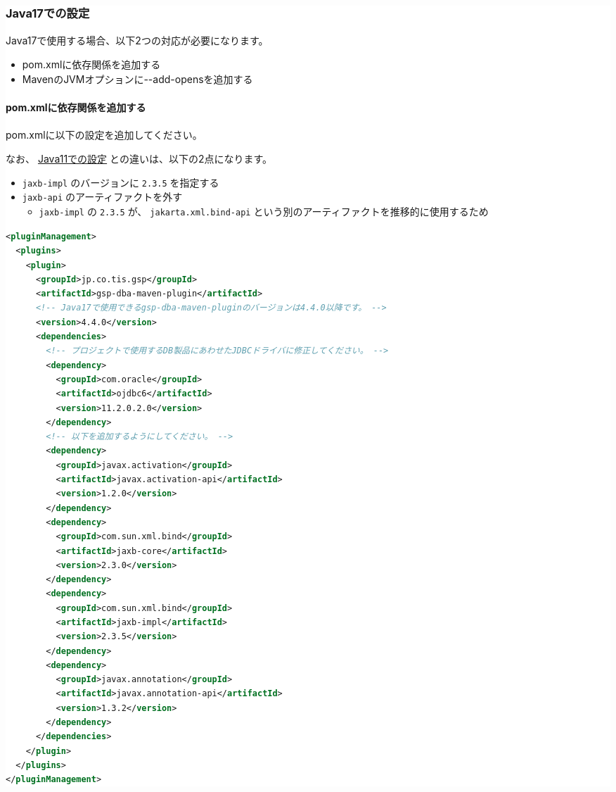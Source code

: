 ### Java17での設定

Java17で使用する場合、以下2つの対応が必要になります。

- pom.xmlに依存関係を追加する
- MavenのJVMオプションに--add-opensを追加する

#### pom.xmlに依存関係を追加する

pom.xmlに以下の設定を追加してください。

なお、 [Java11での設定](#Java11での設定) との違いは、以下の2点になります。

- `jaxb-impl` のバージョンに `2.3.5` を指定する
- `jaxb-api` のアーティファクトを外す
    - `jaxb-impl` の `2.3.5` が、 `jakarta.xml.bind-api` という別のアーティファクトを推移的に使用するため

```xml
<pluginManagement>
  <plugins>
    <plugin>
      <groupId>jp.co.tis.gsp</groupId>
      <artifactId>gsp-dba-maven-plugin</artifactId>
      <!-- Java17で使用できるgsp-dba-maven-pluginのバージョンは4.4.0以降です。 -->
      <version>4.4.0</version>
      <dependencies>
        <!-- プロジェクトで使用するDB製品にあわせたJDBCドライバに修正してください。 -->
        <dependency>
          <groupId>com.oracle</groupId>
          <artifactId>ojdbc6</artifactId>
          <version>11.2.0.2.0</version>
        </dependency>
        <!-- 以下を追加するようにしてください。 -->
        <dependency>
          <groupId>javax.activation</groupId>
          <artifactId>javax.activation-api</artifactId>
          <version>1.2.0</version>
        </dependency>
        <dependency>
          <groupId>com.sun.xml.bind</groupId>
          <artifactId>jaxb-core</artifactId>
          <version>2.3.0</version>
        </dependency>
        <dependency>
          <groupId>com.sun.xml.bind</groupId>
          <artifactId>jaxb-impl</artifactId>
          <version>2.3.5</version>
        </dependency>
        <dependency>
          <groupId>javax.annotation</groupId>
          <artifactId>javax.annotation-api</artifactId>
          <version>1.3.2</version>
        </dependency>
      </dependencies>
    </plugin>
  </plugins>
</pluginManagement>
```
